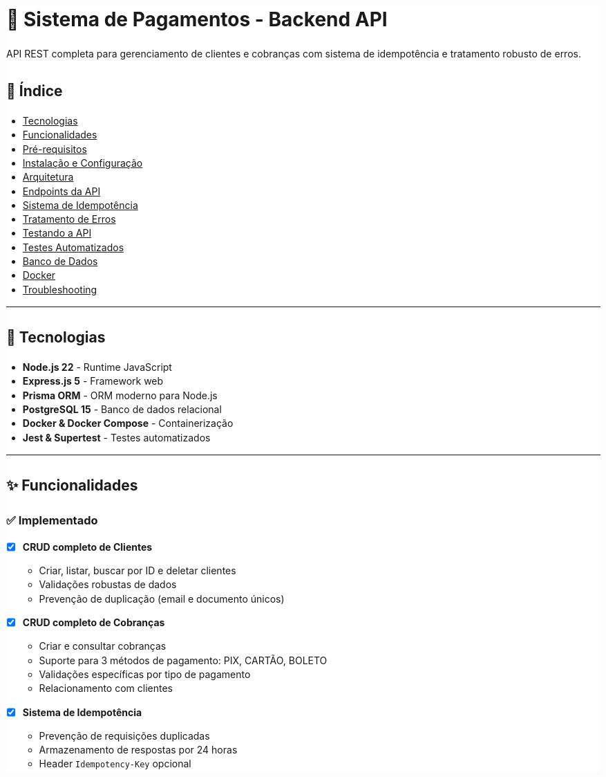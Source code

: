 # 🏦 Sistema de Pagamentos - Backend API

API REST completa para gerenciamento de clientes e cobranças com sistema de idempotência e tratamento robusto de erros.

## 📑 Índice

- [Tecnologias](#-tecnologias)
- [Funcionalidades](#-funcionalidades)
- [Pré-requisitos](#-pré-requisitos)
- [Instalação e Configuração](#️-instalação-e-configuração)
- [Arquitetura](#️-arquitetura)
- [Endpoints da API](#-endpoints-da-api)
- [Sistema de Idempotência](#-sistema-de-idempotência)
- [Tratamento de Erros](#-tratamento-de-erros)
- [Testando a API](#-testando-a-api)
- [Testes Automatizados](#-testes-automatizados)
- [Banco de Dados](#-banco-de-dados)
- [Docker](#-docker)
- [Troubleshooting](#-troubleshooting)

---

## 🚀 Tecnologias

- **Node.js 22** - Runtime JavaScript
- **Express.js 5** - Framework web
- **Prisma ORM** - ORM moderno para Node.js
- **PostgreSQL 15** - Banco de dados relacional
- **Docker & Docker Compose** - Containerização
- **Jest & Supertest** - Testes automatizados

---

## ✨ Funcionalidades

### ✅ Implementado

- [x] **CRUD completo de Clientes**
  - Criar, listar, buscar por ID e deletar clientes
  - Validações robustas de dados
  - Prevenção de duplicação (email e documento únicos)

- [x] **CRUD completo de Cobranças**
  - Criar e consultar cobranças
  - Suporte para 3 métodos de pagamento: PIX, CARTÃO, BOLETO
  - Validações específicas por tipo de pagamento
  - Relacionamento com clientes

- [x] **Sistema de Idempotência**
  - Prevenção de requisições duplicadas
  - Armazenamento de respostas por 24 horas
  - Header `Idempotency-Key` opcional
